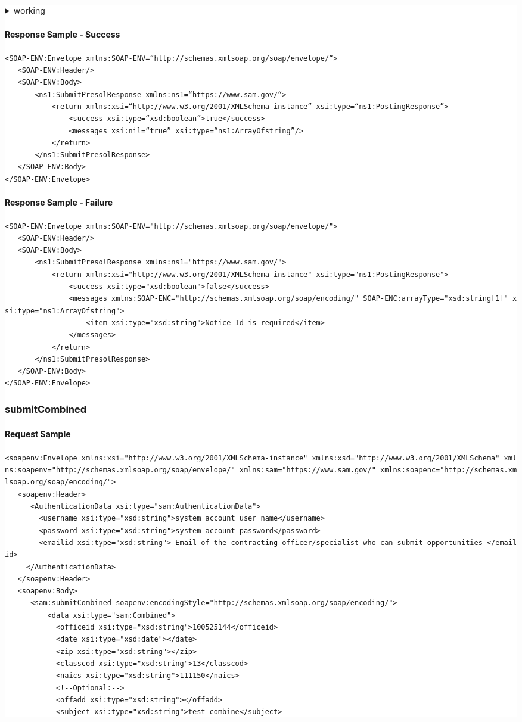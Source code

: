 <details><summary> working</summary></details>

#### Response Sample - Success

```
<SOAP-ENV:Envelope xmlns:SOAP-ENV=“http://schemas.xmlsoap.org/soap/envelope/“>
   <SOAP-ENV:Header/>
   <SOAP-ENV:Body>
       <ns1:SubmitPresolResponse xmlns:ns1=“https://www.sam.gov/“>
           <return xmlns:xsi=“http://www.w3.org/2001/XMLSchema-instance” xsi:type=“ns1:PostingResponse”>
               <success xsi:type=“xsd:boolean”>true</success>
               <messages xsi:nil=“true” xsi:type=“ns1:ArrayOfstring”/>
           </return>
       </ns1:SubmitPresolResponse>
   </SOAP-ENV:Body>
</SOAP-ENV:Envelope>
```

#### Response Sample - Failure

```
<SOAP-ENV:Envelope xmlns:SOAP-ENV="http://schemas.xmlsoap.org/soap/envelope/">
   <SOAP-ENV:Header/>
   <SOAP-ENV:Body>
       <ns1:SubmitPresolResponse xmlns:ns1="https://www.sam.gov/">
           <return xmlns:xsi="http://www.w3.org/2001/XMLSchema-instance" xsi:type="ns1:PostingResponse">
               <success xsi:type="xsd:boolean">false</success>
               <messages xmlns:SOAP-ENC="http://schemas.xmlsoap.org/soap/encoding/" SOAP-ENC:arrayType="xsd:string[1]" xsi:type="ns1:ArrayOfstring">
                   <item xsi:type="xsd:string">Notice Id is required</item>
               </messages>
           </return>
       </ns1:SubmitPresolResponse>
   </SOAP-ENV:Body>
</SOAP-ENV:Envelope>
```

### submitCombined

#### Request Sample

```
<soapenv:Envelope xmlns:xsi="http://www.w3.org/2001/XMLSchema-instance" xmlns:xsd="http://www.w3.org/2001/XMLSchema" xmlns:soapenv="http://schemas.xmlsoap.org/soap/envelope/" xmlns:sam="https://www.sam.gov/" xmlns:soapenc="http://schemas.xmlsoap.org/soap/encoding/">
   <soapenv:Header>
      <AuthenticationData xsi:type="sam:AuthenticationData">
        <username xsi:type="xsd:string">system account user name</username>
        <password xsi:type="xsd:string">system account password</password>
        <emailid xsi:type="xsd:string"> Email of the contracting officer/specialist who can submit opportunities </emailid>
     </AuthenticationData>
   </soapenv:Header>
   <soapenv:Body>
      <sam:submitCombined soapenv:encodingStyle="http://schemas.xmlsoap.org/soap/encoding/">
          <data xsi:type="sam:Combined">
            <officeid xsi:type="xsd:string">100525144</officeid>
            <date xsi:type="xsd:date"></date>
            <zip xsi:type="xsd:string"></zip>
            <classcod xsi:type="xsd:string">13</classcod>
            <naics xsi:type="xsd:string">111150</naics>
            <!--Optional:-->
            <offadd xsi:type="xsd:string"></offadd>
            <subject xsi:type="xsd:string">test combine</subject>
```